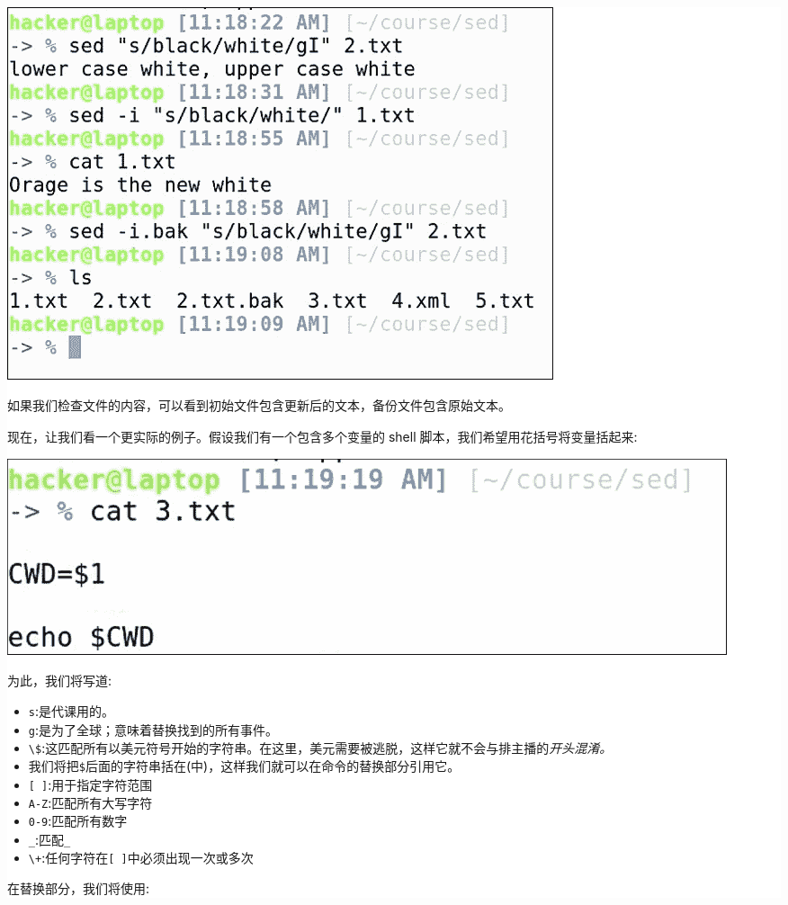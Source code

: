 ![Sed – one-liner productivity treasure](img/image_04_003.jpg)

如果我们检查文件的内容，可以看到初始文件包含更新后的文本，备份文件包含原始文本。

现在，让我们看一个更实际的例子。假设我们有一个包含多个变量的 shell 脚本，我们希望用花括号将变量括起来:

![Sed – one-liner productivity treasure](img/image_04_004.jpg)

为此，我们将写道:

*   `s`:是代课用的。
*   `g`:是为了全球；意味着替换找到的所有事件。
*   `\$`:这匹配所有以美元符号开始的字符串。在这里，美元需要被逃脱，这样它就不会与排主播的*开头混淆。*
*   我们将把`$`后面的字符串括在(中)，这样我们就可以在命令的替换部分引用它。
*   `[ ]`:用于指定字符范围
*   `A-Z`:匹配所有大写字符
*   `0-9`:匹配所有数字
*   `_`:匹配`_`
*   `\+`:任何字符在`[ ]`中必须出现一次或多次

在替换部分，我们将使用:
